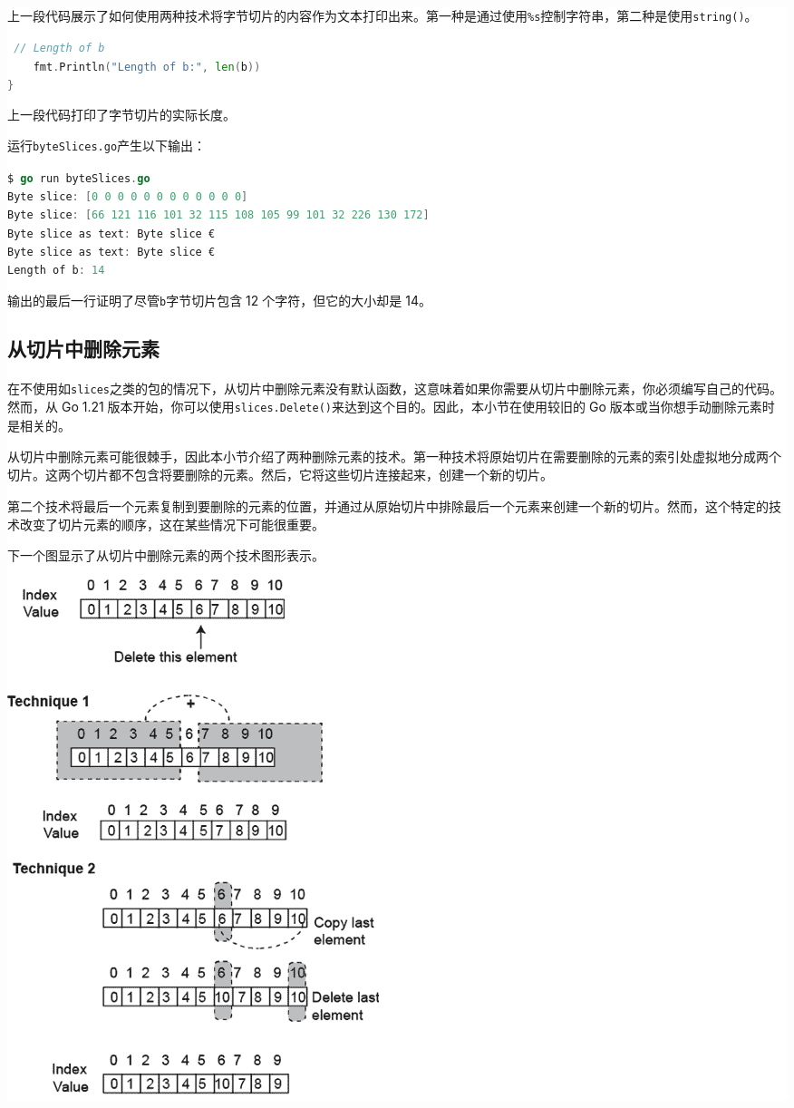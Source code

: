 上一段代码展示了如何使用两种技术将字节切片的内容作为文本打印出来。第一种是通过使用`%s`控制字符串，第二种是使用`string()`。

```go
 // Length of b
    fmt.Println("Length of b:", len(b))
} 
```

上一段代码打印了字节切片的实际长度。

运行`byteSlices.go`产生以下输出：

```go
$ go run byteSlices.go 
Byte slice: [0 0 0 0 0 0 0 0 0 0 0 0]
Byte slice: [66 121 116 101 32 115 108 105 99 101 32 226 130 172]
Byte slice as text: Byte slice €
Byte slice as text: Byte slice €
Length of b: 14 
```

输出的最后一行证明了尽管`b`字节切片包含 12 个字符，但它的大小却是 14。

## 从切片中删除元素

在不使用如`slices`之类的包的情况下，从切片中删除元素没有默认函数，这意味着如果你需要从切片中删除元素，你必须编写自己的代码。然而，从 Go 1.21 版本开始，你可以使用`slices.Delete()`来达到这个目的。因此，本小节在使用较旧的 Go 版本或当你想手动删除元素时是相关的。

从切片中删除元素可能很棘手，因此本小节介绍了两种删除元素的技术。第一种技术将原始切片在需要删除的元素的索引处虚拟地分成两个切片。这两个切片都不包含将要删除的元素。然后，它将这些切片连接起来，创建一个新的切片。

第二个技术将最后一个元素复制到要删除的元素的位置，并通过从原始切片中排除最后一个元素来创建一个新的切片。然而，这个特定的技术改变了切片元素的顺序，这在某些情况下可能很重要。

下一个图显示了从切片中删除元素的两个技术图形表示。

![包含文本、截图、字体、设计的图片 描述自动生成](img/B21003_02_02.png)
